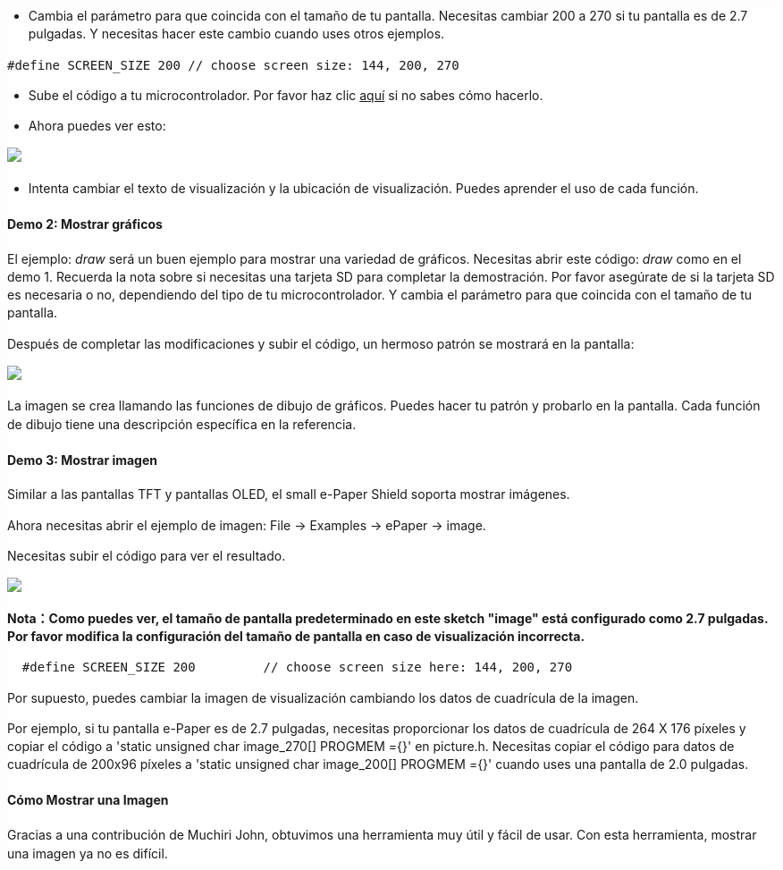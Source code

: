 - Cambia el parámetro para que coincida con el tamaño de tu pantalla. Necesitas cambiar 200 a 270 si tu pantalla es de 2.7 pulgadas. Y necesitas hacer este cambio cuando uses otros ejemplos.

<pre>#define SCREEN_SIZE 200 // choose screen size: 144, 200, 270</pre>

- Sube el código a tu microcontrolador. Por favor haz clic [aquí](https://seeeddoc.github.io/Upload_Code/) si no sabes cómo hacerlo.

- Ahora puedes ver esto:

![](https://files.seeedstudio.com/wiki/Small_e-Paper_Shield/img/Display_text.jpg)

- Intenta cambiar el texto de visualización y la ubicación de visualización. Puedes aprender el uso de cada función.

#### Demo 2: Mostrar gráficos

El ejemplo: _draw_ será un buen ejemplo para mostrar una variedad de gráficos. Necesitas abrir este código: _draw_ como en el demo 1. Recuerda la nota sobre si necesitas una tarjeta SD para completar la demostración. Por favor asegúrate de si la tarjeta SD es necesaria o no, dependiendo del tipo de tu microcontrolador. Y cambia el parámetro para que coincida con el tamaño de tu pantalla.

Después de completar las modificaciones y subir el código, un hermoso patrón se mostrará en la pantalla:

![](https://files.seeedstudio.com/wiki/Small_e-Paper_Shield/img/Display_graphic.jpg)

La imagen se crea llamando las funciones de dibujo de gráficos. Puedes hacer tu patrón y probarlo en la pantalla. Cada función de dibujo tiene una descripción específica en la referencia.

#### Demo 3: Mostrar imagen

Similar a las pantallas TFT y pantallas OLED, el small e-Paper Shield soporta mostrar imágenes.

Ahora necesitas abrir el ejemplo de imagen: File -&gt; Examples -&gt; ePaper -&gt; image.

Necesitas subir el código para ver el resultado.

![](https://files.seeedstudio.com/wiki/Small_e-Paper_Shield/img/Dispaly_image.jpg)

**Nota：Como puedes ver, el tamaño de pantalla predeterminado en este sketch "image" está configurado como 2.7 pulgadas. Por favor modifica la configuración del tamaño de pantalla en caso de visualización incorrecta.**

<pre>  #define SCREEN_SIZE 200         // choose screen size here: 144, 200, 270 </pre>

Por supuesto, puedes cambiar la imagen de visualización cambiando los datos de cuadrícula de la imagen.

Por ejemplo, si tu pantalla e-Paper es de 2.7 pulgadas, necesitas proporcionar los datos de cuadrícula de 264 X 176 píxeles y copiar el código a 'static unsigned char image_270[] PROGMEM ={}' en picture.h.
Necesitas copiar el código para datos de cuadrícula de 200x96 píxeles a 'static unsigned char image_200[] PROGMEM ={}' cuando uses una pantalla de 2.0 pulgadas.

#### Cómo Mostrar una Imagen

Gracias a una contribución de Muchiri John, obtuvimos una herramienta muy útil y fácil de usar. Con esta herramienta, mostrar una imagen ya no es difícil.
